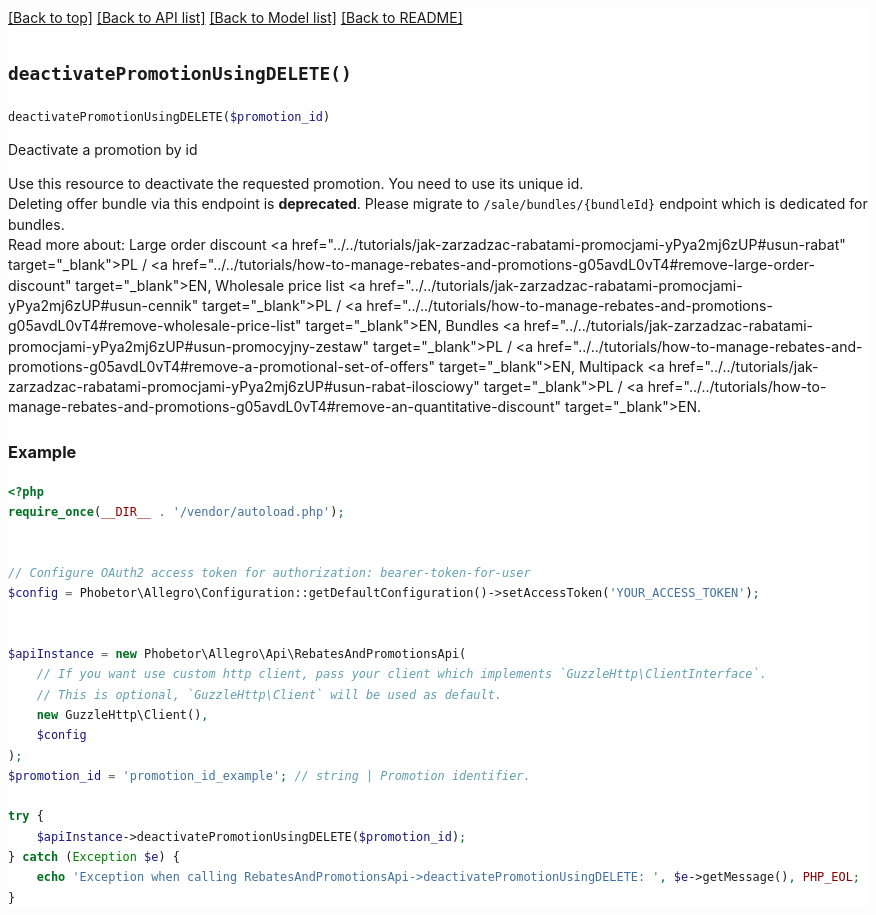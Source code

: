 [[Back to top]](#) [[Back to API list]](../../README.md#endpoints)
[[Back to Model list]](../../README.md#models)
[[Back to README]](../../README.md)

## `deactivatePromotionUsingDELETE()`

```php
deactivatePromotionUsingDELETE($promotion_id)
```

Deactivate a promotion by id

Use this resource to deactivate the requested promotion. You need to use its unique id. <br> Deleting offer bundle via this endpoint is <b>deprecated</b>. Please migrate to `/sale/bundles/{bundleId}` endpoint which is dedicated for bundles. <br> Read more about: Large order discount <a href=\"../../tutorials/jak-zarzadzac-rabatami-promocjami-yPya2mj6zUP#usun-rabat\" target=\"_blank\">PL</a> / <a href=\"../../tutorials/how-to-manage-rebates-and-promotions-g05avdL0vT4#remove-large-order-discount\" target=\"_blank\">EN</a>, Wholesale price list <a href=\"../../tutorials/jak-zarzadzac-rabatami-promocjami-yPya2mj6zUP#usun-cennik\" target=\"_blank\">PL</a> / <a href=\"../../tutorials/how-to-manage-rebates-and-promotions-g05avdL0vT4#remove-wholesale-price-list\" target=\"_blank\">EN</a>, Bundles <a href=\"../../tutorials/jak-zarzadzac-rabatami-promocjami-yPya2mj6zUP#usun-promocyjny-zestaw\" target=\"_blank\">PL</a> / <a href=\"../../tutorials/how-to-manage-rebates-and-promotions-g05avdL0vT4#remove-a-promotional-set-of-offers\" target=\"_blank\">EN</a>, Multipack <a href=\"../../tutorials/jak-zarzadzac-rabatami-promocjami-yPya2mj6zUP#usun-rabat-ilosciowy\" target=\"_blank\">PL</a> / <a href=\"../../tutorials/how-to-manage-rebates-and-promotions-g05avdL0vT4#remove-an-quantitative-discount\" target=\"_blank\">EN</a>.

### Example

```php
<?php
require_once(__DIR__ . '/vendor/autoload.php');


// Configure OAuth2 access token for authorization: bearer-token-for-user
$config = Phobetor\Allegro\Configuration::getDefaultConfiguration()->setAccessToken('YOUR_ACCESS_TOKEN');


$apiInstance = new Phobetor\Allegro\Api\RebatesAndPromotionsApi(
    // If you want use custom http client, pass your client which implements `GuzzleHttp\ClientInterface`.
    // This is optional, `GuzzleHttp\Client` will be used as default.
    new GuzzleHttp\Client(),
    $config
);
$promotion_id = 'promotion_id_example'; // string | Promotion identifier.

try {
    $apiInstance->deactivatePromotionUsingDELETE($promotion_id);
} catch (Exception $e) {
    echo 'Exception when calling RebatesAndPromotionsApi->deactivatePromotionUsingDELETE: ', $e->getMessage(), PHP_EOL;
}
```

